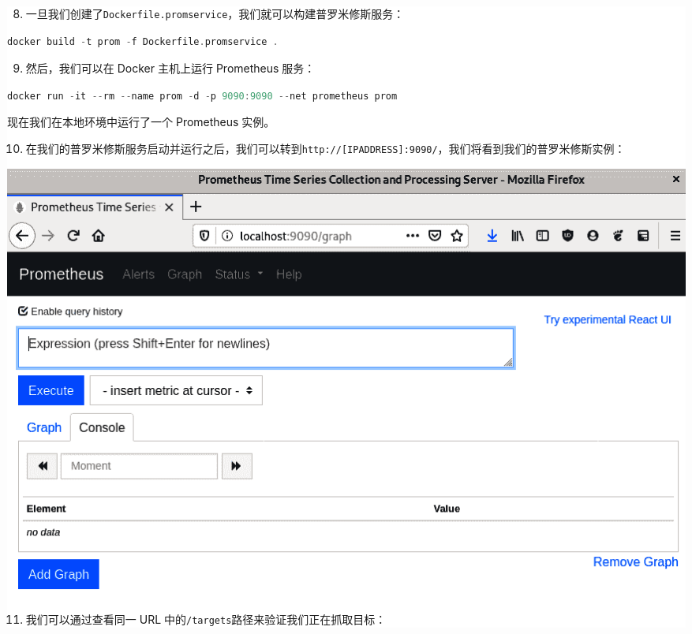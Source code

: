 8.  一旦我们创建了`Dockerfile.promservice`，我们就可以构建普罗米修斯服务：

```go
docker build -t prom -f Dockerfile.promservice .
```

9.  然后，我们可以在 Docker 主机上运行 Prometheus 服务：

```go
docker run -it --rm --name prom -d -p 9090:9090 --net prometheus prom
```

现在我们在本地环境中运行了一个 Prometheus 实例。

10.  在我们的普罗米修斯服务启动并运行之后，我们可以转到`http://[IPADDRESS]:9090/`，我们将看到我们的普罗米修斯实例：

![](img/a63a59c1-4eee-478d-aa04-d6950f0f1dc1.png)

11.  我们可以通过查看同一 URL 中的`/targets`路径来验证我们正在抓取目标：
